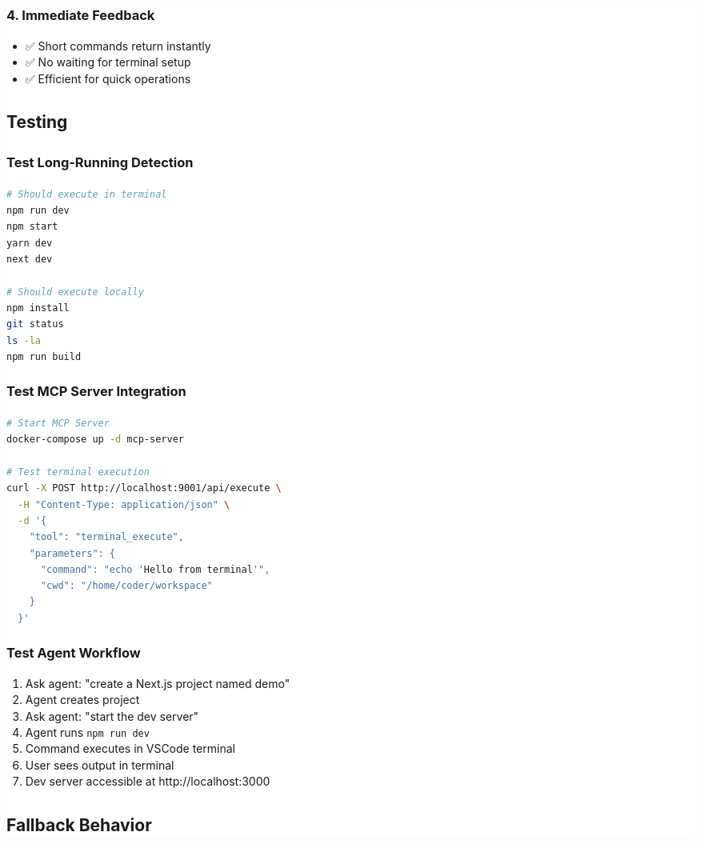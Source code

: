 ### 4. Immediate Feedback
- ✅ Short commands return instantly
- ✅ No waiting for terminal setup
- ✅ Efficient for quick operations

## Testing

### Test Long-Running Detection

```bash
# Should execute in terminal
npm run dev
npm start
yarn dev
next dev

# Should execute locally
npm install
git status
ls -la
npm run build
```

### Test MCP Server Integration

```bash
# Start MCP Server
docker-compose up -d mcp-server

# Test terminal execution
curl -X POST http://localhost:9001/api/execute \
  -H "Content-Type: application/json" \
  -d '{
    "tool": "terminal_execute",
    "parameters": {
      "command": "echo 'Hello from terminal'",
      "cwd": "/home/coder/workspace"
    }
  }'
```

### Test Agent Workflow

1. Ask agent: "create a Next.js project named demo"
2. Agent creates project
3. Ask agent: "start the dev server"
4. Agent runs `npm run dev`
5. Command executes in VSCode terminal
6. User sees output in terminal
7. Dev server accessible at http://localhost:3000

## Fallback Behavior
